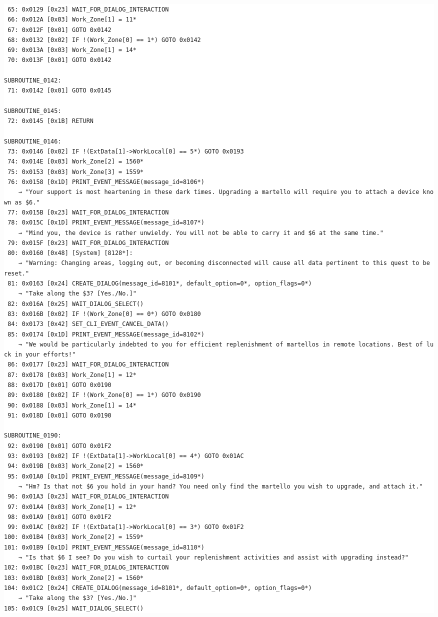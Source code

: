 ```
 65: 0x0129 [0x23] WAIT_FOR_DIALOG_INTERACTION
 66: 0x012A [0x03] Work_Zone[1] = 11*
 67: 0x012F [0x01] GOTO 0x0142
 68: 0x0132 [0x02] IF !(Work_Zone[0] == 1*) GOTO 0x0142
 69: 0x013A [0x03] Work_Zone[1] = 14*
 70: 0x013F [0x01] GOTO 0x0142

SUBROUTINE_0142:
 71: 0x0142 [0x01] GOTO 0x0145

SUBROUTINE_0145:
 72: 0x0145 [0x1B] RETURN

SUBROUTINE_0146:
 73: 0x0146 [0x02] IF !(ExtData[1]->WorkLocal[0] == 5*) GOTO 0x0193
 74: 0x014E [0x03] Work_Zone[2] = 1560*
 75: 0x0153 [0x03] Work_Zone[3] = 1559*
 76: 0x0158 [0x1D] PRINT_EVENT_MESSAGE(message_id=8106*)
    → "Your support is most heartening in these dark times. Upgrading a martello will require you to attach a device known as $6."
 77: 0x015B [0x23] WAIT_FOR_DIALOG_INTERACTION
 78: 0x015C [0x1D] PRINT_EVENT_MESSAGE(message_id=8107*)
    → "Mind you, the device is rather unwieldy. You will not be able to carry it and $6 at the same time."
 79: 0x015F [0x23] WAIT_FOR_DIALOG_INTERACTION
 80: 0x0160 [0x48] [System] [8128*]:
    → "Warning: Changing areas, logging out, or becoming disconnected will cause all data pertinent to this quest to be reset."
 81: 0x0163 [0x24] CREATE_DIALOG(message_id=8101*, default_option=0*, option_flags=0*)
    → "Take along the $3? [Yes./No.]"
 82: 0x016A [0x25] WAIT_DIALOG_SELECT()
 83: 0x016B [0x02] IF !(Work_Zone[0] == 0*) GOTO 0x0180
 84: 0x0173 [0x42] SET_CLI_EVENT_CANCEL_DATA()
 85: 0x0174 [0x1D] PRINT_EVENT_MESSAGE(message_id=8102*)
    → "We would be particularly indebted to you for efficient replenishment of martellos in remote locations. Best of luck in your efforts!"
 86: 0x0177 [0x23] WAIT_FOR_DIALOG_INTERACTION
 87: 0x0178 [0x03] Work_Zone[1] = 12*
 88: 0x017D [0x01] GOTO 0x0190
 89: 0x0180 [0x02] IF !(Work_Zone[0] == 1*) GOTO 0x0190
 90: 0x0188 [0x03] Work_Zone[1] = 14*
 91: 0x018D [0x01] GOTO 0x0190

SUBROUTINE_0190:
 92: 0x0190 [0x01] GOTO 0x01F2
 93: 0x0193 [0x02] IF !(ExtData[1]->WorkLocal[0] == 4*) GOTO 0x01AC
 94: 0x019B [0x03] Work_Zone[2] = 1560*
 95: 0x01A0 [0x1D] PRINT_EVENT_MESSAGE(message_id=8109*)
    → "Hm? Is that not $6 you hold in your hand? You need only find the martello you wish to upgrade, and attach it."
 96: 0x01A3 [0x23] WAIT_FOR_DIALOG_INTERACTION
 97: 0x01A4 [0x03] Work_Zone[1] = 12*
 98: 0x01A9 [0x01] GOTO 0x01F2
 99: 0x01AC [0x02] IF !(ExtData[1]->WorkLocal[0] == 3*) GOTO 0x01F2
100: 0x01B4 [0x03] Work_Zone[2] = 1559*
101: 0x01B9 [0x1D] PRINT_EVENT_MESSAGE(message_id=8110*)
    → "Is that $6 I see? Do you wish to curtail your replenishment activities and assist with upgrading instead?"
102: 0x01BC [0x23] WAIT_FOR_DIALOG_INTERACTION
103: 0x01BD [0x03] Work_Zone[2] = 1560*
104: 0x01C2 [0x24] CREATE_DIALOG(message_id=8101*, default_option=0*, option_flags=0*)
    → "Take along the $3? [Yes./No.]"
105: 0x01C9 [0x25] WAIT_DIALOG_SELECT()
```